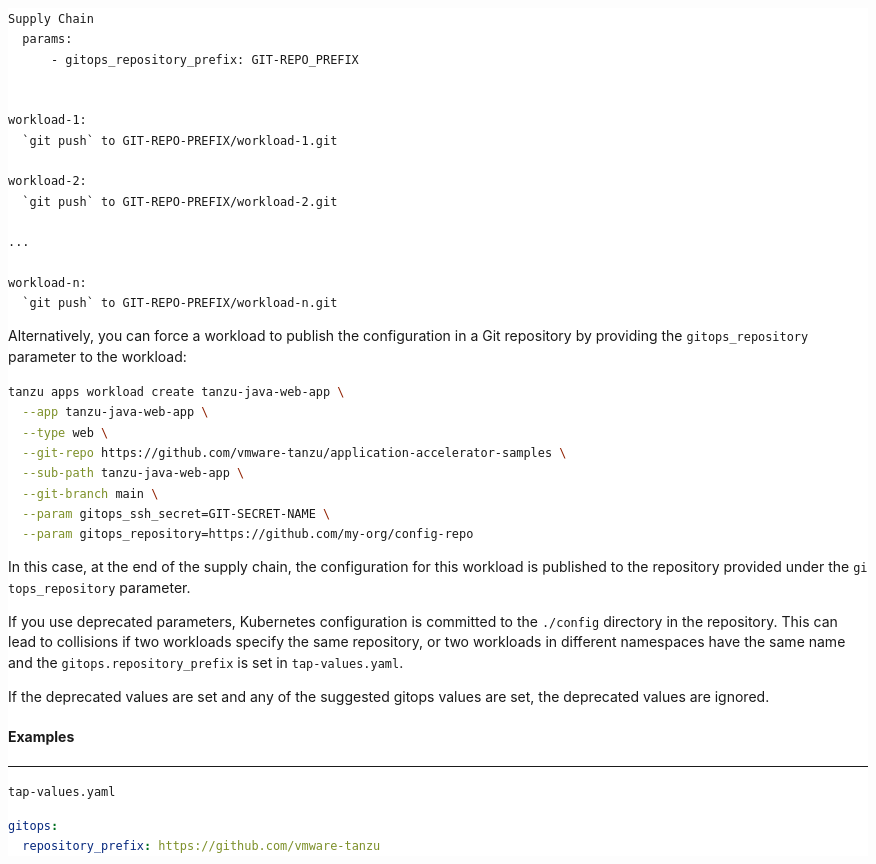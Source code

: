   ```console
  Supply Chain
    params:
        - gitops_repository_prefix: GIT-REPO_PREFIX


  workload-1:
    `git push` to GIT-REPO-PREFIX/workload-1.git

  workload-2:
    `git push` to GIT-REPO-PREFIX/workload-2.git

  ...

  workload-n:
    `git push` to GIT-REPO-PREFIX/workload-n.git
  ```

Alternatively, you can force a workload to publish the configuration
in a Git repository by providing the `gitops_repository` parameter
to the workload:

  ```bash
  tanzu apps workload create tanzu-java-web-app \
    --app tanzu-java-web-app \
    --type web \
    --git-repo https://github.com/vmware-tanzu/application-accelerator-samples \
    --sub-path tanzu-java-web-app \
    --git-branch main \
    --param gitops_ssh_secret=GIT-SECRET-NAME \
    --param gitops_repository=https://github.com/my-org/config-repo
  ```

In this case, at the end of the supply chain, the configuration for this
workload is published to the repository provided under the `gitops_repository`
parameter.

If you use deprecated parameters, Kubernetes configuration is committed to the
`./config` directory in the repository. This can lead to collisions if two
workloads specify the same repository, or two workloads in different namespaces
have the same name and the `gitops.repository_prefix` is set in
`tap-values.yaml`.

If the deprecated values are set and any of the suggested gitops values are set,
the deprecated values are ignored.

#### <a id="examples"></a> Examples

---
`tap-values.yaml`
```yaml
gitops:
  repository_prefix: https://github.com/vmware-tanzu
```

